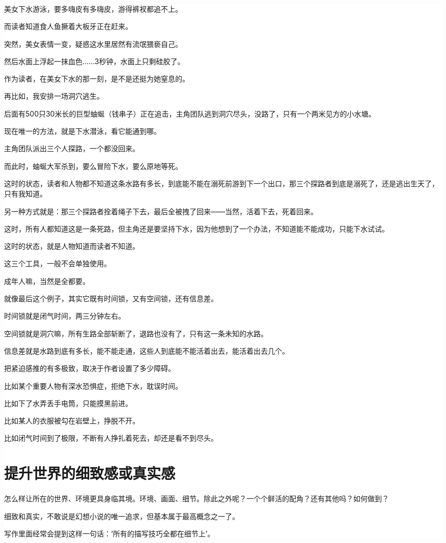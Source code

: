 美女下水游泳，要多嗨皮有多嗨皮，游得裤衩都追不上。

而读者知道食人鱼撅着大板牙正在赶来。

突然，美女表情一变，疑惑这水里居然有流氓猥亵自己。

然后水面上浮起一抹血色......3秒钟，水面上只剩硅胶了。

作为读者，在美女下水的那一刻，是不是还挺为她窒息的。



再比如，我安排一场洞穴逃生。

后面有500只30米长的巨型蚰蜒（钱串子）正在追击，主角团队逃到洞穴尽头，没路了，只有一个两米见方的小水塘。

现在唯一的方法，就是下水潜泳，看它能通到哪。

主角团队派出三个人探路，一个都没回来。

而此时，蚰蜒大军杀到，要么冒险下水，要么原地等死。

这时的状态，读者和人物都不知道这条水路有多长，到底能不能在溺死前游到下一个出口，那三个探路者到底是溺死了，还是逃出生天了，只有我知道。

另一种方式就是：那三个探路者拴着绳子下去，最后全被拽了回来——当然，活着下去，死着回来。

这时，所有人都知道这是一条死路，但主角还是要坚持下水，因为他想到了一个办法，不知道能不能成功，只能下水试试。

这时的状态，就是人物知道而读者不知道。



这三个工具，一般不会单独使用。

成年人嘛，当然是全都要。

就像最后这个例子，其实它既有时间锁，又有空间锁，还有信息差。

时间锁就是闭气时间，两三分钟左右。

空间锁就是洞穴嘛，所有生路全部斩断了，退路也没有了，只有这一条未知的水路。

信息差就是水路到底有多长，能不能走通，这些人到底能不能活着出去，能活着出去几个。



把紧迫感推的有多极致，取决于作者设置了多少障碍。

比如某个重要人物有深水恐惧症，拒绝下水，耽误时间。

比如下了水弄丢手电筒，只能摸黑前进。

比如某人的衣服被勾在岩壁上，挣脱不开。

比如闭气时间到了极限，不断有人挣扎着死去，却还是看不到尽头。

# 提升世界的细致感或真实感

怎么样让所在的世界、环境更具身临其境。环境、画面、细节。除此之外呢？一个个鲜活的配角？还有其他吗？如何做到？

细致和真实，不敢说是幻想小说的唯一追求，但基本属于最高概念之一了。



写作里面经常会提到这样一句话：‘所有的描写技巧全都在细节上’。
